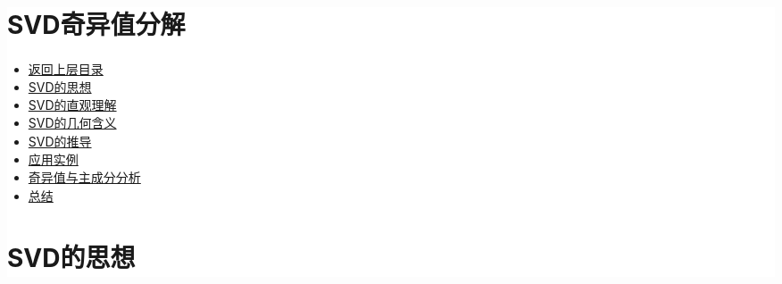 # SVD奇异值分解

* [返回上层目录](../linear-algebra.md)
* [SVD的思想](#SVD的思想)
* [SVD的直观理解](#SVD的直观理解)
* [SVD的几何含义](#SVD的几何含义)
* [SVD的推导](#SVD的推导)
* [应用实例](#应用实例)
* [奇异值与主成分分析](#奇异值与主成分分析)
* [总结](#总结)

# SVD的思想
